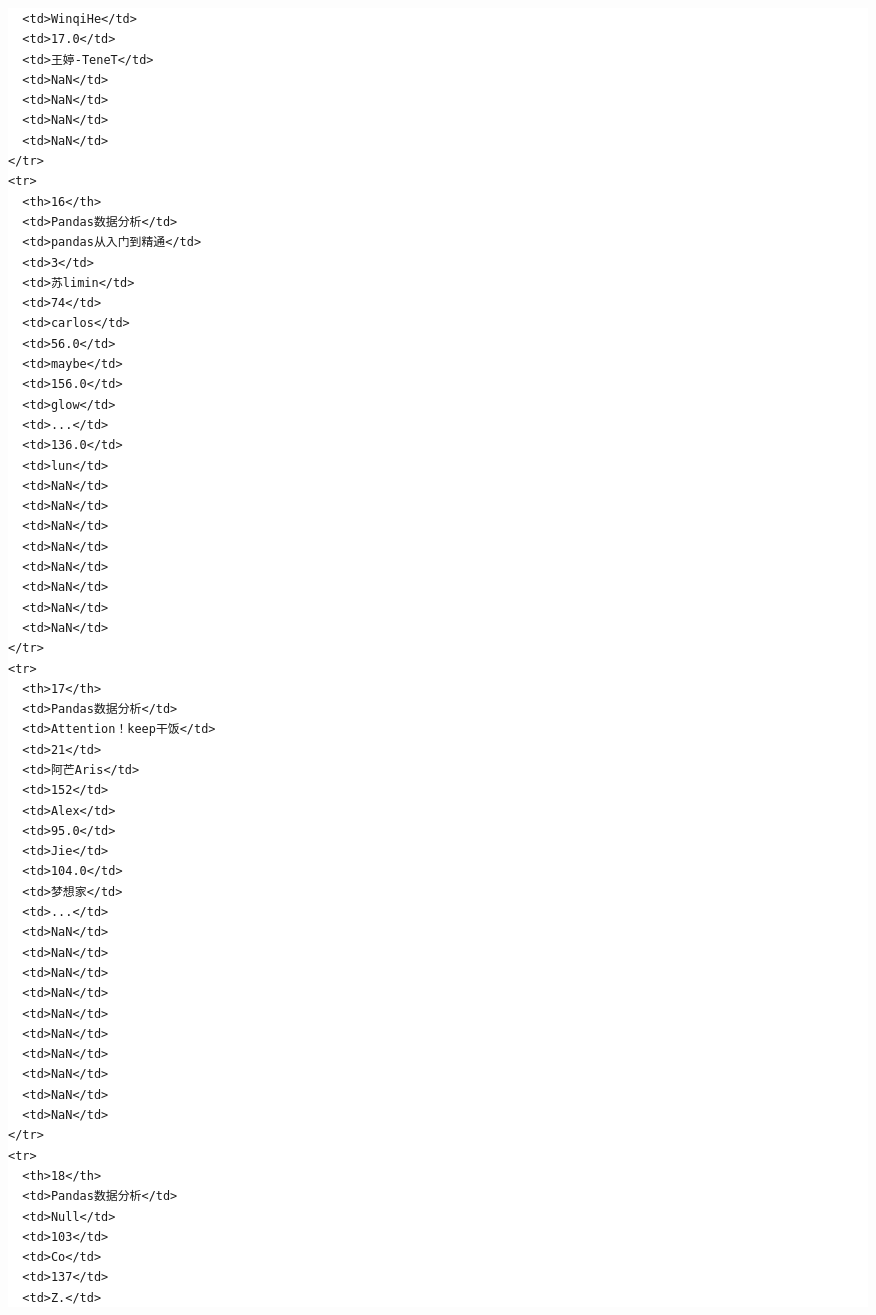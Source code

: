       <td>WinqiHe</td>
      <td>17.0</td>
      <td>王婷-TeneT</td>
      <td>NaN</td>
      <td>NaN</td>
      <td>NaN</td>
      <td>NaN</td>
    </tr>
    <tr>
      <th>16</th>
      <td>Pandas数据分析</td>
      <td>pandas从入门到精通</td>
      <td>3</td>
      <td>苏limin</td>
      <td>74</td>
      <td>carlos</td>
      <td>56.0</td>
      <td>maybe</td>
      <td>156.0</td>
      <td>glow</td>
      <td>...</td>
      <td>136.0</td>
      <td>lun</td>
      <td>NaN</td>
      <td>NaN</td>
      <td>NaN</td>
      <td>NaN</td>
      <td>NaN</td>
      <td>NaN</td>
      <td>NaN</td>
      <td>NaN</td>
    </tr>
    <tr>
      <th>17</th>
      <td>Pandas数据分析</td>
      <td>Attention！keep干饭</td>
      <td>21</td>
      <td>阿芒Aris</td>
      <td>152</td>
      <td>Alex</td>
      <td>95.0</td>
      <td>Jie</td>
      <td>104.0</td>
      <td>梦想家</td>
      <td>...</td>
      <td>NaN</td>
      <td>NaN</td>
      <td>NaN</td>
      <td>NaN</td>
      <td>NaN</td>
      <td>NaN</td>
      <td>NaN</td>
      <td>NaN</td>
      <td>NaN</td>
      <td>NaN</td>
    </tr>
    <tr>
      <th>18</th>
      <td>Pandas数据分析</td>
      <td>Null</td>
      <td>103</td>
      <td>Co</td>
      <td>137</td>
      <td>Z.</td>
